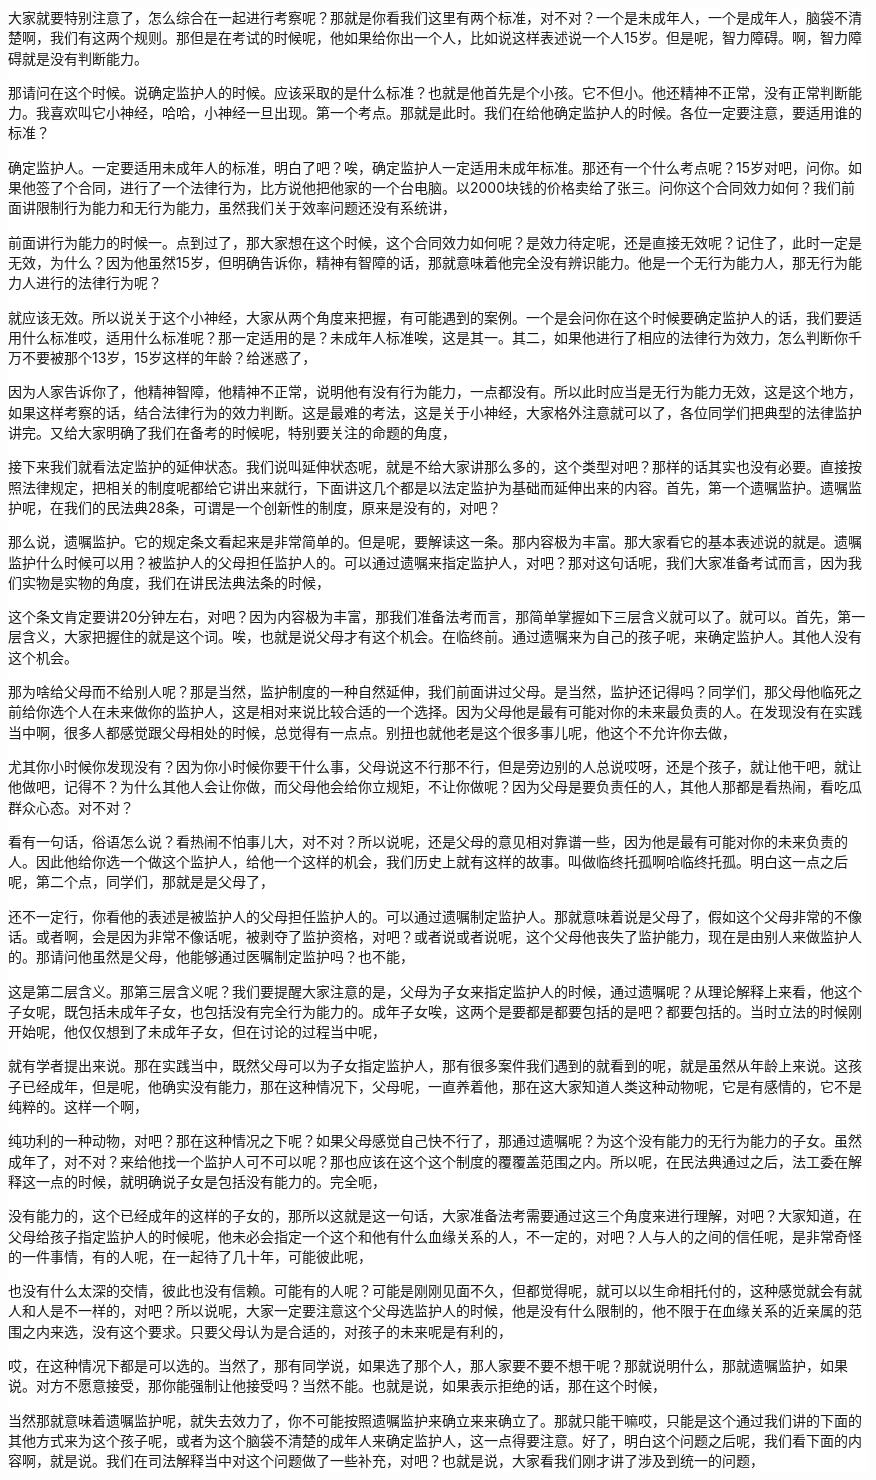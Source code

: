 大家就要特别注意了，怎么综合在一起进行考察呢？那就是你看我们这里有两个标准，对不对？一个是未成年人，一个是成年人，脑袋不清楚啊，我们有这两个规则。那但是在考试的时候呢，他如果给你出一个人，比如说这样表述说一个人15岁。但是呢，智力障碍。啊，智力障碍就是没有判断能力。

那请问在这个时候。说确定监护人的时候。应该采取的是什么标准？也就是他首先是个小孩。它不但小。他还精神不正常，没有正常判断能力。我喜欢叫它小神经，哈哈，小神经一旦出现。第一个考点。那就是此时。我们在给他确定监护人的时候。各位一定要注意，要适用谁的标准？

确定监护人。一定要适用未成年人的标准，明白了吧？唉，确定监护人一定适用未成年标准。那还有一个什么考点呢？15岁对吧，问你。如果他签了个合同，进行了一个法律行为，比方说他把他家的一个台电脑。以2000块钱的价格卖给了张三。问你这个合同效力如何？我们前面讲限制行为能力和无行为能力，虽然我们关于效率问题还没有系统讲，

前面讲行为能力的时候一。点到过了，那大家想在这个时候，这个合同效力如何呢？是效力待定呢，还是直接无效呢？记住了，此时一定是无效，为什么？因为他虽然15岁，但明确告诉你，精神有智障的话，那就意味着他完全没有辨识能力。他是一个无行为能力人，那无行为能力人进行的法律行为呢？

就应该无效。所以说关于这个小神经，大家从两个角度来把握，有可能遇到的案例。一个是会问你在这个时候要确定监护人的话，我们要适用什么标准哎，适用什么标准呢？那一定适用的是？未成年人标准唉，这是其一。其二，如果他进行了相应的法律行为效力，怎么判断你千万不要被那个13岁，15岁这样的年龄？给迷惑了，

因为人家告诉你了，他精神智障，他精神不正常，说明他有没有行为能力，一点都没有。所以此时应当是无行为能力无效，这是这个地方，如果这样考察的话，结合法律行为的效力判断。这是最难的考法，这是关于小神经，大家格外注意就可以了，各位同学们把典型的法律监护讲完。又给大家明确了我们在备考的时候呢，特别要关注的命题的角度，

接下来我们就看法定监护的延伸状态。我们说叫延伸状态呢，就是不给大家讲那么多的，这个类型对吧？那样的话其实也没有必要。直接按照法律规定，把相关的制度呢都给它讲出来就行，下面讲这几个都是以法定监护为基础而延伸出来的内容。首先，第一个遗嘱监护。遗嘱监护呢，在我们的民法典28条，可谓是一个创新性的制度，原来是没有的，对吧？

那么说，遗嘱监护。它的规定条文看起来是非常简单的。但是呢，要解读这一条。那内容极为丰富。那大家看它的基本表述说的就是。遗嘱监护什么时候可以用？被监护人的父母担任监护人的。可以通过遗嘱来指定监护人，对吧？那对这句话呢，我们大家准备考试而言，因为我们实物是实物的角度，我们在讲民法典法条的时候，

这个条文肯定要讲20分钟左右，对吧？因为内容极为丰富，那我们准备法考而言，那简单掌握如下三层含义就可以了。就可以。首先，第一层含义，大家把握住的就是这个词。唉，也就是说父母才有这个机会。在临终前。通过遗嘱来为自己的孩子呢，来确定监护人。其他人没有这个机会。

那为啥给父母而不给别人呢？那是当然，监护制度的一种自然延伸，我们前面讲过父母。是当然，监护还记得吗？同学们，那父母他临死之前给你选个人在未来做你的监护人，这是相对来说比较合适的一个选择。因为父母他是最有可能对你的未来最负责的人。在发现没有在实践当中啊，很多人都感觉跟父母相处的时候，总觉得有一点点。别扭也就他老是这个很多事儿呢，他这个不允许你去做，

尤其你小时候你发现没有？因为你小时候你要干什么事，父母说这不行那不行，但是旁边别的人总说哎呀，还是个孩子，就让他干吧，就让他做吧，记得不？为什么其他人会让你做，而父母他会给你立规矩，不让你做呢？因为父母是要负责任的人，其他人那都是看热闹，看吃瓜群众心态。对不对？

看有一句话，俗语怎么说？看热闹不怕事儿大，对不对？所以说呢，还是父母的意见相对靠谱一些，因为他是最有可能对你的未来负责的人。因此他给你选一个做这个监护人，给他一个这样的机会，我们历史上就有这样的故事。叫做临终托孤啊哈临终托孤。明白这一点之后呢，第二个点，同学们，那就是是父母了，

还不一定行，你看他的表述是被监护人的父母担任监护人的。可以通过遗嘱制定监护人。那就意味着说是父母了，假如这个父母非常的不像话。或者啊，会是因为非常不像话呢，被剥夺了监护资格，对吧？或者说或者说呢，这个父母他丧失了监护能力，现在是由别人来做监护人的。那请问他虽然是父母，他能够通过医嘱制定监护吗？也不能，

这是第二层含义。那第三层含义呢？我们要提醒大家注意的是，父母为子女来指定监护人的时候，通过遗嘱呢？从理论解释上来看，他这个子女呢，既包括未成年子女，也包括没有完全行为能力的。成年子女唉，这两个是要都是都要包括的是吧？都要包括的。当时立法的时候刚开始呢，他仅仅想到了未成年子女，但在讨论的过程当中呢，

就有学者提出来说。那在实践当中，既然父母可以为子女指定监护人，那有很多案件我们遇到的就看到的呢，就是虽然从年龄上来说。这孩子已经成年，但是呢，他确实没有能力，那在这种情况下，父母呢，一直养着他，那在这大家知道人类这种动物呢，它是有感情的，它不是纯粹的。这样一个啊，

纯功利的一种动物，对吧？那在这种情况之下呢？如果父母感觉自己快不行了，那通过遗嘱呢？为这个没有能力的无行为能力的子女。虽然成年了，对不对？来给他找一个监护人可不可以呢？那也应该在这个这个制度的覆覆盖范围之内。所以呢，在民法典通过之后，法工委在解释这一点的时候，就明确说子女是包括没有能力的。完全呃，

没有能力的，这个已经成年的这样的子女的，那所以这就是这一句话，大家准备法考需要通过这三个角度来进行理解，对吧？大家知道，在父母给孩子指定监护人的时候呢，他未必会指定一个这个和他有什么血缘关系的人，不一定的，对吧？人与人的之间的信任呢，是非常奇怪的一件事情，有的人呢，在一起待了几十年，可能彼此呢，

也没有什么太深的交情，彼此也没有信赖。可能有的人呢？可能是刚刚见面不久，但都觉得呢，就可以以生命相托付的，这种感觉就会有就人和人是不一样的，对吧？所以说呢，大家一定要注意这个父母选监护人的时候，他是没有什么限制的，他不限于在血缘关系的近亲属的范围之内来选，没有这个要求。只要父母认为是合适的，对孩子的未来呢是有利的，

哎，在这种情况下都是可以选的。当然了，那有同学说，如果选了那个人，那人家要不要不想干呢？那就说明什么，那就遗嘱监护，如果说。对方不愿意接受，那你能强制让他接受吗？当然不能。也就是说，如果表示拒绝的话，那在这个时候，

当然那就意味着遗嘱监护呢，就失去效力了，你不可能按照遗嘱监护来确立来来确立了。那就只能干嘛哎，只能是这个通过我们讲的下面的其他方式来为这个孩子呢，或者为这个脑袋不清楚的成年人来确定监护人，这一点得要注意。好了，明白这个问题之后呢，我们看下面的内容啊，就是说。我们在司法解释当中对这个问题做了一些补充，对吧？也就是说，大家看我们刚才讲了涉及到统一的问题，
